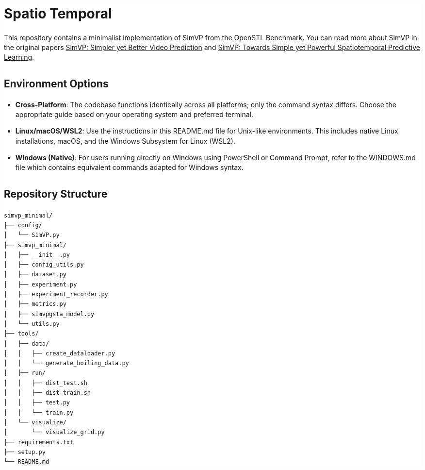 # Spatio Temporal

This repository contains a minimalist implementation of SimVP from the [OpenSTL Benchmark](https://github.com/chengtan9907/OpenSTL). 
You can read more about SimVP in the original papers [SimVP: Simpler yet Better Video Prediction](https://arxiv.org/abs/2206.05099) and 
[SimVP: Towards Simple yet Powerful Spatiotemporal Predictive Learning](https://arxiv.org/abs/2211.12509).

## Environment Options

- **Cross-Platform**: The codebase functions identically across all platforms; only the command syntax differs. Choose the appropriate guide based on your operating system and preferred terminal.

- **Linux/macOS/WSL2**: Use the instructions in this README.md file for Unix-like environments. This includes native Linux installations, macOS, and the Windows Subsystem for Linux (WSL2).

- **Windows (Native)**: For users running directly on Windows using PowerShell or Command Prompt, refer to the [WINDOWS.md](WINDOWS.md) file which contains equivalent commands adapted for Windows syntax.

## Repository Structure

```
simvp_minimal/
├── config/
│   └── SimVP.py
├── simvp_minimal/
│   ├── __init__.py
│   ├── config_utils.py
│   ├── dataset.py
│   ├── experiment.py
│   ├── experiment_recorder.py
│   ├── metrics.py
│   ├── simvpgsta_model.py
│   └── utils.py
├── tools/
│   ├── data/
│   │   ├── create_dataloader.py
│   │   └── generate_boiling_data.py
│   ├── run/
│   │   ├── dist_test.sh
│   │   ├── dist_train.sh
│   │   ├── test.py
│   │   └── train.py
│   └── visualize/
│       └── visualize_grid.py
├── requirements.txt
├── setup.py
└── README.md
```
